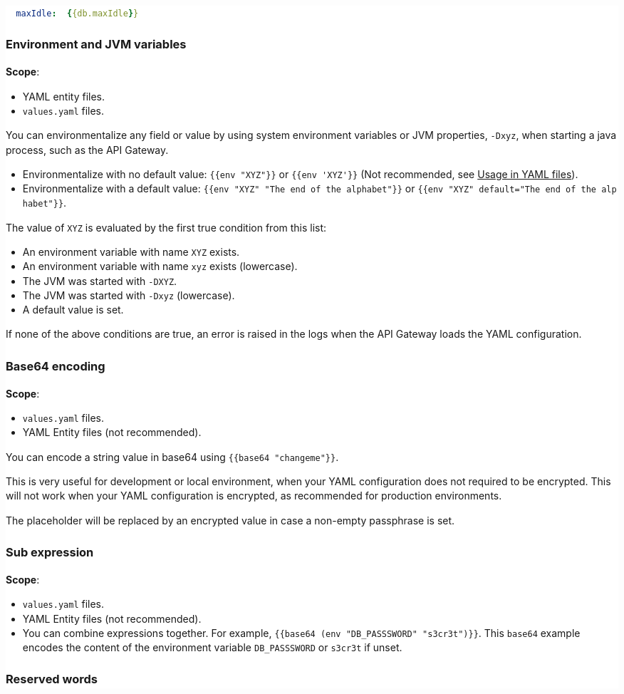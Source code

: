 ```yaml
  maxIdle:  {{db.maxIdle}}

 ```

### Environment and JVM variables

**Scope**:

* YAML entity files.
* `values.yaml` files.

You can environmentalize any field or value by using system environment variables or JVM properties, `-Dxyz`, when starting a java process, such as the API Gateway.

* Environmentalize with no default value: `{{env "XYZ"}}` or `{{env 'XYZ'}}` (Not recommended, see [Usage in YAML files](#usage-in-yaml-files)).
* Environmentalize with a default value: `{{env "XYZ" "The end of the alphabet"}}` or `{{env "XYZ" default="The end of the alphabet"}}`.

The value of `XYZ` is evaluated by the first true condition from this list:

* An environment variable with name `XYZ` exists.
* An environment variable with name `xyz` exists (lowercase).
* The JVM was started with `-DXYZ`.
* The JVM was started with `-Dxyz` (lowercase).
* A default value is set.

If none of the above conditions are true, an error is raised in the logs when the API Gateway loads the YAML configuration.

### Base64 encoding

**Scope**:

* `values.yaml` files.
* YAML Entity files (not recommended).

You can encode a string value in base64 using ```{{base64 "changeme"}}```.

This is very useful for development or local environment, when your YAML configuration does not required to be encrypted. This will not work when your YAML configuration is encrypted, as recommended for production environments.

The placeholder will be replaced by an encrypted value in case a non-empty passphrase is set.

### Sub expression

**Scope**:

* `values.yaml` files.
* YAML Entity files (not recommended).
* You can combine expressions together. For example, ```{{base64 (env "DB_PASSSWORD" "s3cr3t")}}```. This `base64` example encodes the content of the environment variable `DB_PASSSWORD` or `s3cr3t` if unset.

### Reserved words

